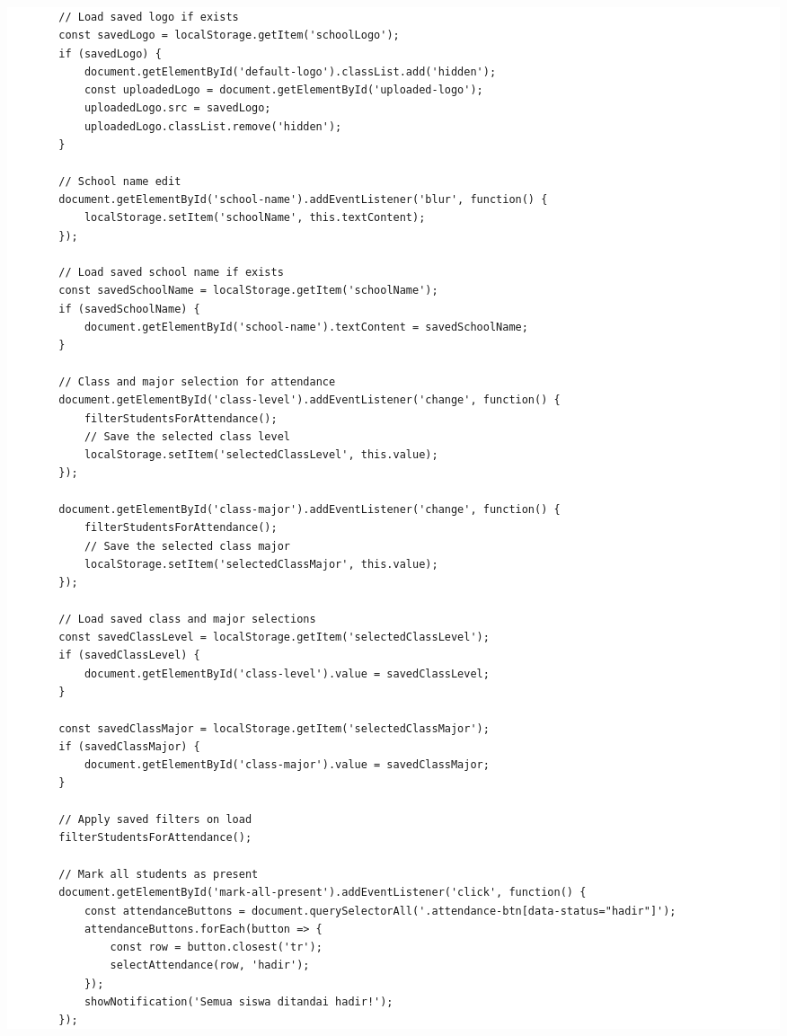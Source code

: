             // Load saved logo if exists
            const savedLogo = localStorage.getItem('schoolLogo');
            if (savedLogo) {
                document.getElementById('default-logo').classList.add('hidden');
                const uploadedLogo = document.getElementById('uploaded-logo');
                uploadedLogo.src = savedLogo;
                uploadedLogo.classList.remove('hidden');
            }

            // School name edit
            document.getElementById('school-name').addEventListener('blur', function() {
                localStorage.setItem('schoolName', this.textContent);
            });

            // Load saved school name if exists
            const savedSchoolName = localStorage.getItem('schoolName');
            if (savedSchoolName) {
                document.getElementById('school-name').textContent = savedSchoolName;
            }

            // Class and major selection for attendance
            document.getElementById('class-level').addEventListener('change', function() {
                filterStudentsForAttendance();
                // Save the selected class level
                localStorage.setItem('selectedClassLevel', this.value);
            });

            document.getElementById('class-major').addEventListener('change', function() {
                filterStudentsForAttendance();
                // Save the selected class major
                localStorage.setItem('selectedClassMajor', this.value);
            });

            // Load saved class and major selections
            const savedClassLevel = localStorage.getItem('selectedClassLevel');
            if (savedClassLevel) {
                document.getElementById('class-level').value = savedClassLevel;
            }

            const savedClassMajor = localStorage.getItem('selectedClassMajor');
            if (savedClassMajor) {
                document.getElementById('class-major').value = savedClassMajor;
            }

            // Apply saved filters on load
            filterStudentsForAttendance();

            // Mark all students as present
            document.getElementById('mark-all-present').addEventListener('click', function() {
                const attendanceButtons = document.querySelectorAll('.attendance-btn[data-status="hadir"]');
                attendanceButtons.forEach(button => {
                    const row = button.closest('tr');
                    selectAttendance(row, 'hadir');
                });
                showNotification('Semua siswa ditandai hadir!');
            });
